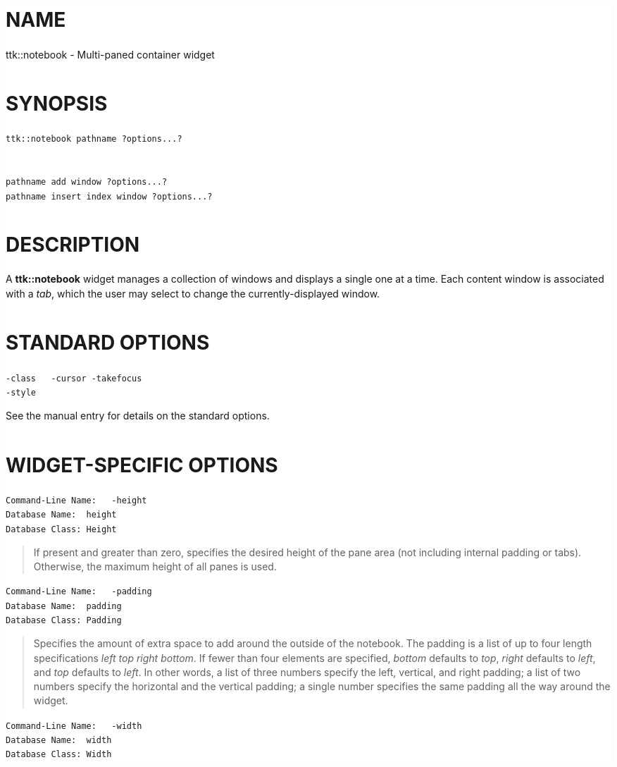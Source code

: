 # NAME

ttk::notebook - Multi-paned container widget

# SYNOPSIS

    ttk::notebook pathname ?options...?


    pathname add window ?options...?
    pathname insert index window ?options...?

# DESCRIPTION

A **ttk::notebook** widget manages a collection of windows and displays
a single one at a time. Each content window is associated with a *tab*,
which the user may select to change the currently-displayed window.

# STANDARD OPTIONS

    -class   -cursor -takefocus
    -style

See the manual entry for details on the standard options.

# WIDGET-SPECIFIC OPTIONS

    Command-Line Name:   -height
    Database Name:  height
    Database Class: Height

> If present and greater than zero, specifies the desired height of the
> pane area (not including internal padding or tabs). Otherwise, the
> maximum height of all panes is used.

    Command-Line Name:   -padding
    Database Name:  padding
    Database Class: Padding

> Specifies the amount of extra space to add around the outside of the
> notebook. The padding is a list of up to four length specifications
> *left top right bottom*. If fewer than four elements are specified,
> *bottom* defaults to *top*, *right* defaults to *left*, and *top*
> defaults to *left*. In other words, a list of three numbers specify
> the left, vertical, and right padding; a list of two numbers specify
> the horizontal and the vertical padding; a single number specifies the
> same padding all the way around the widget.

    Command-Line Name:   -width
    Database Name:  width
    Database Class: Width
